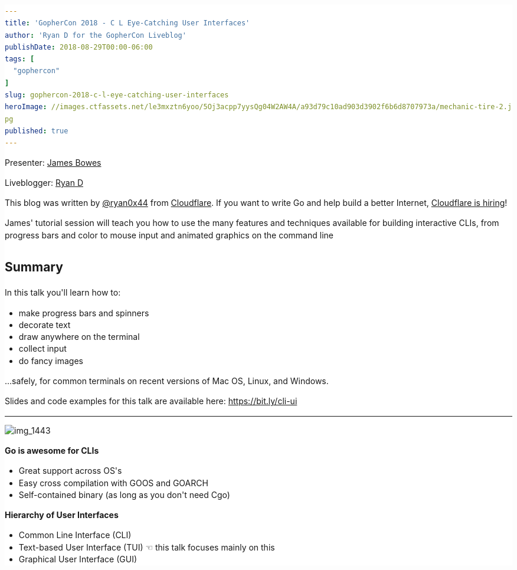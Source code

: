 ```yaml
---
title: 'GopherCon 2018 - C L Eye-Catching User Interfaces'
author: 'Ryan D for the GopherCon Liveblog'
publishDate: 2018-08-29T00:00-06:00
tags: [
  "gophercon"
]
slug: gophercon-2018-c-l-eye-catching-user-interfaces
heroImage: //images.ctfassets.net/le3mxztn6yoo/5Oj3acpp7yysQg04W2AW4A/a93d79c10ad903d3902f6b6d8707973a/mechanic-tire-2.jpg
published: true
---
```


Presenter: [James Bowes](https://www.gophercon.com/agenda/speakers/279047)

Liveblogger: [Ryan D](https://twitter.com/ryan0x44)

This blog was written by [@ryan0x44](https://twitter.com/ryan0x44) from [Cloudflare](https://www.cloudflare.com/). If you want to write Go and help build a better Internet, [Cloudflare is hiring](https://www.cloudflare.com/careers/)!

James' tutorial session will teach you how to use the many features and techniques available for building interactive CLIs, from progress bars and color to mouse input and animated graphics on the command line

## Summary

In this talk you'll learn how to:

* make progress bars and spinners
* decorate text
* draw anywhere on the terminal
* collect input
* do fancy images

...safely, for common terminals on recent versions of Mac OS, Linux, and Windows.

Slides and code examples for this talk are available here: https://bit.ly/cli-ui

---

![img_1443](https://user-images.githubusercontent.com/1902353/44818515-77f0f100-aba6-11e8-8370-deac0015e49b.jpg)

__Go is awesome for CLIs__

* Great support across OS's
* Easy cross compilation with GOOS and GOARCH
* Self-contained binary (as long as you don't need Cgo)

__Hierarchy of User Interfaces__

* Common Line Interface (CLI)
* Text-based User Interface (TUI) ☜ this talk focuses mainly on this
* Graphical User Interface (GUI)
